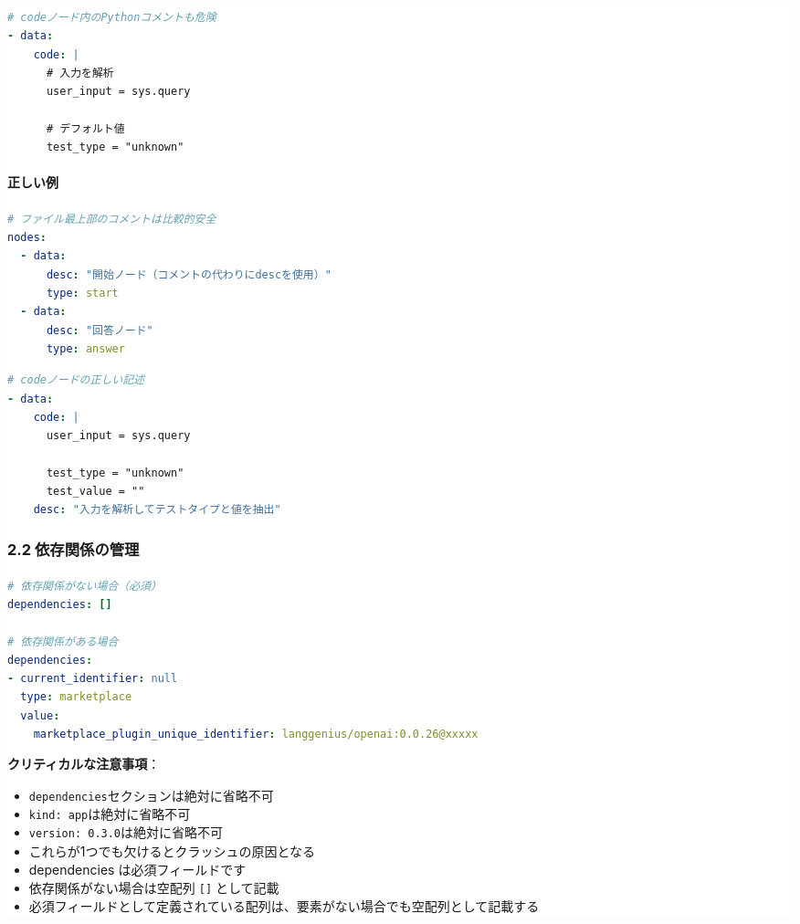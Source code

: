 ```yaml
# codeノード内のPythonコメントも危険
- data:
    code: |
      # 入力を解析
      user_input = sys.query
      
      # デフォルト値
      test_type = "unknown"
```

#### 正しい例
```yaml
# ファイル最上部のコメントは比較的安全
nodes:
  - data:
      desc: "開始ノード（コメントの代わりにdescを使用）"
      type: start
  - data:
      desc: "回答ノード"
      type: answer
```

```yaml
# codeノードの正しい記述
- data:
    code: |
      user_input = sys.query
      
      test_type = "unknown"
      test_value = ""
    desc: "入力を解析してテストタイプと値を抽出"
```

### 2.2 依存関係の管理
```yaml
# 依存関係がない場合（必須）
dependencies: []

# 依存関係がある場合
dependencies:
- current_identifier: null
  type: marketplace
  value:
    marketplace_plugin_unique_identifier: langgenius/openai:0.0.26@xxxxx
```

**クリティカルな注意事項**：
- `dependencies`セクションは絶対に省略不可
- `kind: app`は絶対に省略不可
- `version: 0.3.0`は絶対に省略不可
- これらが1つでも欠けるとクラッシュの原因となる
- dependencies は必須フィールドです
- 依存関係がない場合は空配列 `[]` として記載
- 必須フィールドとして定義されている配列は、要素がない場合でも空配列として記載する
